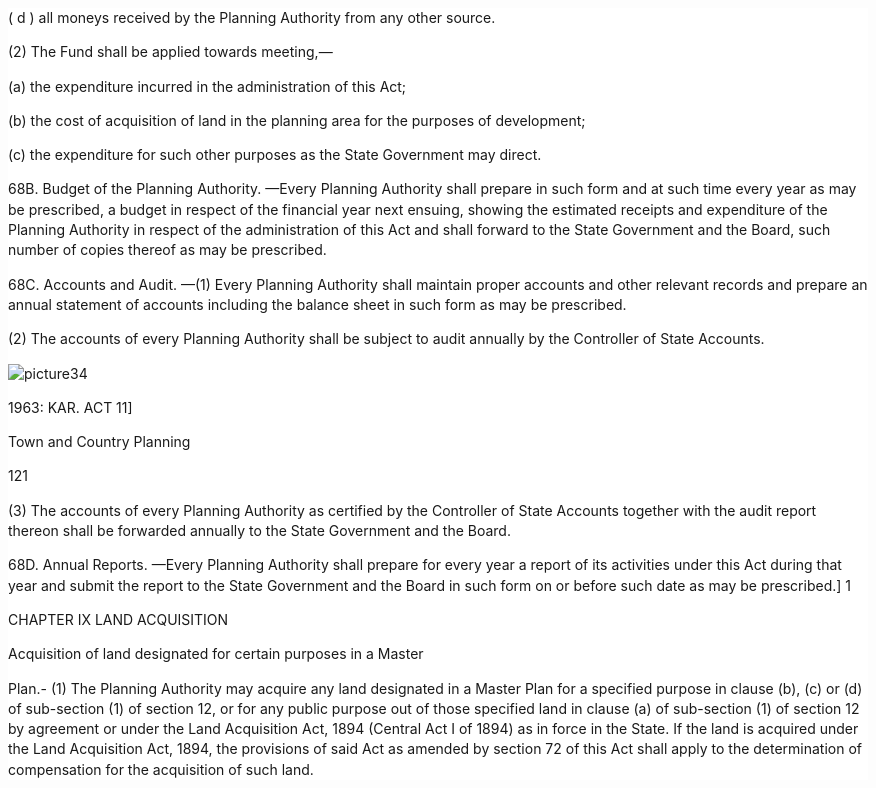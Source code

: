 ( d ) all moneys received by the Planning Authority from any other
source.

(2) The Fund shall be applied towards meeting,—

(a) the expenditure incurred in the administration of this Act;

(b) the cost of acquisition of land in the planning area for the
purposes of development;

(c) the expenditure for such other purposes as the State Government may
direct.

68B. Budget of the Planning Authority. —Every Planning Authority shall
prepare in such form and at such time every year as may be prescribed, a
budget in respect of the financial year next ensuing, showing the
estimated receipts and expenditure of the Planning Authority in respect
of the administration of this Act and shall forward to the State
Government and the Board, such number of copies thereof as may be
prescribed.

68C. Accounts and Audit. —(1) Every Planning Authority shall maintain
proper accounts and other relevant records and prepare an annual
statement of accounts including the balance sheet in such form as may be
prescribed.

(2) The accounts of every Planning Authority shall be subject to audit
annually by the Controller of State Accounts.

![picture34](images/picture34.jpg)

1963: KAR. ACT 11\]

Town and Country Planning

121

(3) The accounts of every Planning Authority as certified by the
Controller of State Accounts together with the audit report thereon
shall be forwarded annually to the State Government and the Board.

68D. Annual Reports. —Every Planning Authority shall prepare for every
year a report of its activities under this Act during that year and
submit the report to the State Government and the Board in such form on
or before such date as may be prescribed.\] 1

CHAPTER IX LAND ACQUISITION

Acquisition of land designated for certain purposes in a Master

Plan.- (1) The Planning Authority may acquire any land designated in a
Master Plan for a specified purpose in clause (b), (c) or (d) of
sub-section (1) of section 12, or for any public purpose out of those
specified land in clause (a) of sub-section (1) of section 12 by
agreement or under the Land Acquisition Act, 1894 (Central Act I of
1894) as in force in the State. If the land is acquired under the Land
Acquisition Act, 1894, the provisions of said Act as amended by section
72 of this Act shall apply to the determination of compensation for the
acquisition of such land.
